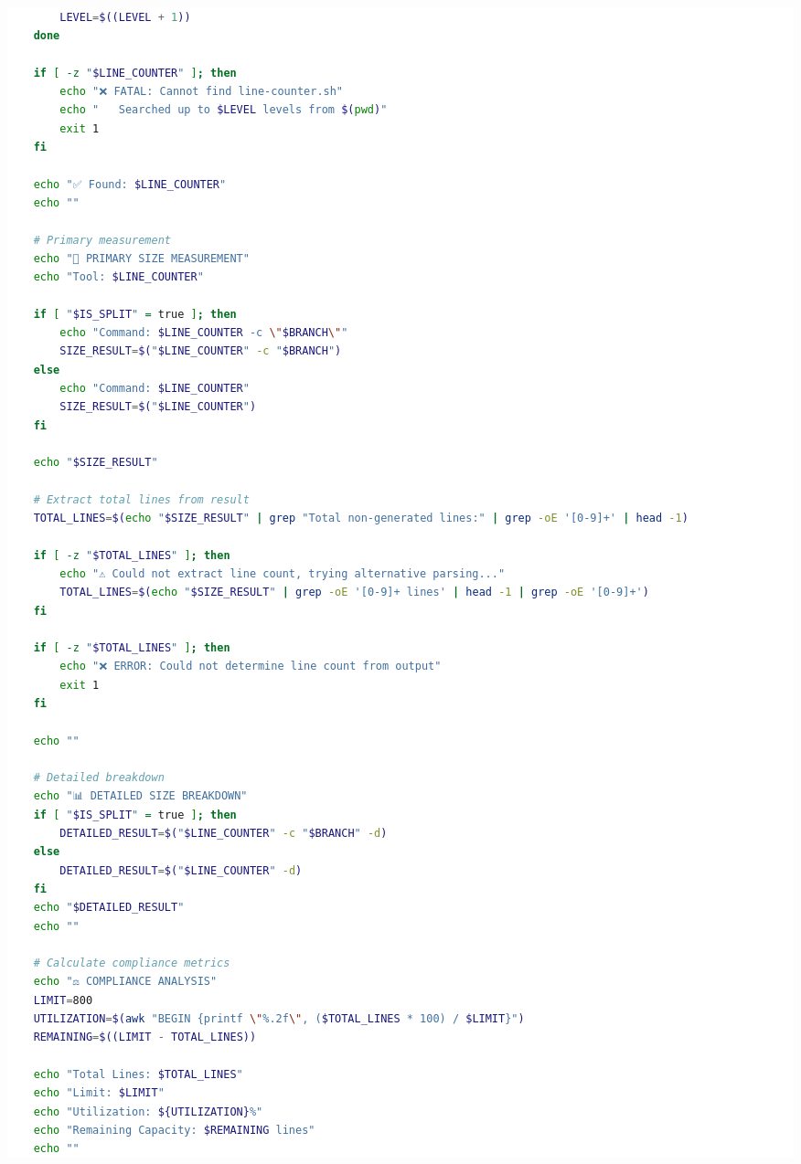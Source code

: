 ```bash
        LEVEL=$((LEVEL + 1))
    done
    
    if [ -z "$LINE_COUNTER" ]; then
        echo "❌ FATAL: Cannot find line-counter.sh"
        echo "   Searched up to $LEVEL levels from $(pwd)"
        exit 1
    fi
    
    echo "✅ Found: $LINE_COUNTER"
    echo ""
    
    # Primary measurement
    echo "📏 PRIMARY SIZE MEASUREMENT"
    echo "Tool: $LINE_COUNTER"
    
    if [ "$IS_SPLIT" = true ]; then
        echo "Command: $LINE_COUNTER -c \"$BRANCH\""
        SIZE_RESULT=$("$LINE_COUNTER" -c "$BRANCH")
    else
        echo "Command: $LINE_COUNTER"
        SIZE_RESULT=$("$LINE_COUNTER")
    fi
    
    echo "$SIZE_RESULT"
    
    # Extract total lines from result
    TOTAL_LINES=$(echo "$SIZE_RESULT" | grep "Total non-generated lines:" | grep -oE '[0-9]+' | head -1)
    
    if [ -z "$TOTAL_LINES" ]; then
        echo "⚠️ Could not extract line count, trying alternative parsing..."
        TOTAL_LINES=$(echo "$SIZE_RESULT" | grep -oE '[0-9]+ lines' | head -1 | grep -oE '[0-9]+')
    fi
    
    if [ -z "$TOTAL_LINES" ]; then
        echo "❌ ERROR: Could not determine line count from output"
        exit 1
    fi
    
    echo ""
    
    # Detailed breakdown
    echo "📊 DETAILED SIZE BREAKDOWN"
    if [ "$IS_SPLIT" = true ]; then
        DETAILED_RESULT=$("$LINE_COUNTER" -c "$BRANCH" -d)
    else
        DETAILED_RESULT=$("$LINE_COUNTER" -d)
    fi
    echo "$DETAILED_RESULT"
    echo ""
    
    # Calculate compliance metrics
    echo "⚖️ COMPLIANCE ANALYSIS"
    LIMIT=800
    UTILIZATION=$(awk "BEGIN {printf \"%.2f\", ($TOTAL_LINES * 100) / $LIMIT}")
    REMAINING=$((LIMIT - TOTAL_LINES))
    
    echo "Total Lines: $TOTAL_LINES"
    echo "Limit: $LIMIT"
    echo "Utilization: ${UTILIZATION}%"
    echo "Remaining Capacity: $REMAINING lines"
    echo ""
```